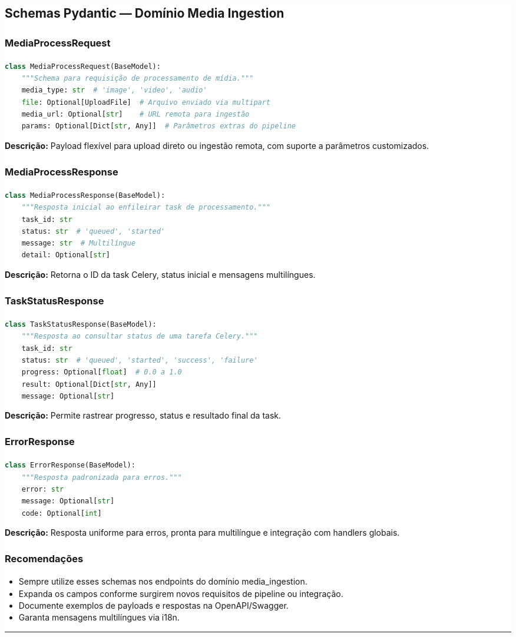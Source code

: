 
## Schemas Pydantic — Domínio Media Ingestion

### MediaProcessRequest
```python
class MediaProcessRequest(BaseModel):
    """Schema para requisição de processamento de mídia."""
    media_type: str  # 'image', 'video', 'audio'
    file: Optional[UploadFile]  # Arquivo enviado via multipart
    media_url: Optional[str]    # URL remota para ingestão
    params: Optional[Dict[str, Any]]  # Parâmetros extras do pipeline
```
**Descrição:** Payload flexível para upload direto ou ingestão remota, com suporte a parâmetros customizados.

### MediaProcessResponse
```python
class MediaProcessResponse(BaseModel):
    """Resposta inicial ao enfileirar task de processamento."""
    task_id: str
    status: str  # 'queued', 'started'
    message: str  # Multilíngue
    detail: Optional[str]
```
**Descrição:** Retorna o ID da task Celery, status inicial e mensagens multilíngues.

### TaskStatusResponse
```python
class TaskStatusResponse(BaseModel):
    """Resposta ao consultar status de uma tarefa Celery."""
    task_id: str
    status: str  # 'queued', 'started', 'success', 'failure'
    progress: Optional[float]  # 0.0 a 1.0
    result: Optional[Dict[str, Any]]
    message: Optional[str]
```
**Descrição:** Permite rastrear progresso, status e resultado final da task.

### ErrorResponse
```python
class ErrorResponse(BaseModel):
    """Resposta padronizada para erros."""
    error: str
    message: Optional[str]
    code: Optional[int]
```
**Descrição:** Resposta uniforme para erros, pronta para multilíngue e integração com handlers globais.

### Recomendações
- Sempre utilize esses schemas nos endpoints do domínio media_ingestion.
- Expanda os campos conforme surgirem novos requisitos de pipeline ou integração.
- Documente exemplos de payloads e respostas na OpenAPI/Swagger.
- Garanta mensagens multilíngues via i18n. 

---